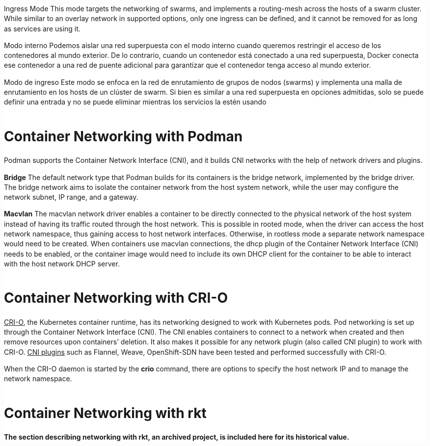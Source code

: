 Ingress Mode
This mode targets the networking of swarms, and implements a routing-mesh across the hosts of a swarm cluster. While similar to an overlay network in supported options, only one ingress can be defined, and it cannot be removed for as long as services are using it.

Modo interno
Podemos aislar una red superpuesta con el modo interno cuando queremos restringir el acceso de los contenedores al mundo exterior. De lo contrario, cuando un contenedor está conectado a una red superpuesta, Docker conecta ese contenedor a una red de puente adicional para garantizar que el contenedor tenga acceso al mundo exterior.

Modo de ingreso
Este modo se enfoca en la red de enrutamiento de grupos de nodos (swarms) y implementa una malla de enrutamiento en los hosts de un clúster de swarm. Si bien es similar a una red superpuesta en opciones admitidas, solo se puede definir una entrada y no se puede eliminar mientras los servicios la estén usando

# **Container Networking with Podman**

Podman supports the Container Network Interface (CNI), and it builds CNI networks with the help of network drivers and plugins.

**Bridge**
The default network type that Podman builds for its containers is the bridge network, implemented by the bridge driver. The bridge network aims to isolate the container network from the host system network, while the user may configure the network subnet, IP range, and a gateway.

**Macvlan**
The macvlan network driver enables a container to be directly connected to the physical network of the host system instead of having its traffic routed through the host network. This is possible in rooted mode, when the driver can access the host network namespace, thus gaining access to host network interfaces. Otherwise, in rootless mode a separate network namespace would need to be created. When containers use macvlan connections, the dhcp plugin of the Container Network Interface (CNI) needs to be enabled, or the container image would need to include its own DHCP client for the container to be able to interact with the host network DHCP server.

# **Container Networking with CRI-O**

[CRI-O](https://cri-o.io/), the Kubernetes container runtime, has its networking designed to work with Kubernetes pods. Pod networking is set up through the Container Network Interface (CNI). The CNI enables containers to connect to a network when created and then remove resources upon containers’ deletion. It also makes it possible for any network plugin (also called CNI plugin) to work with CRI-O. [CNI plugins](https://github.com/containernetworking/cni#3rd-party-plugins) such as Flannel, Weave, OpenShift-SDN have been tested and performed successfully with CRI-O.

When the CRI-O daemon is started by the **crio** command, there are options to specify the host network IP and to manage the network namespace.

# **Container Networking with rkt**

**The section describing networking with rkt, an archived project, is included here for its historical value.**
